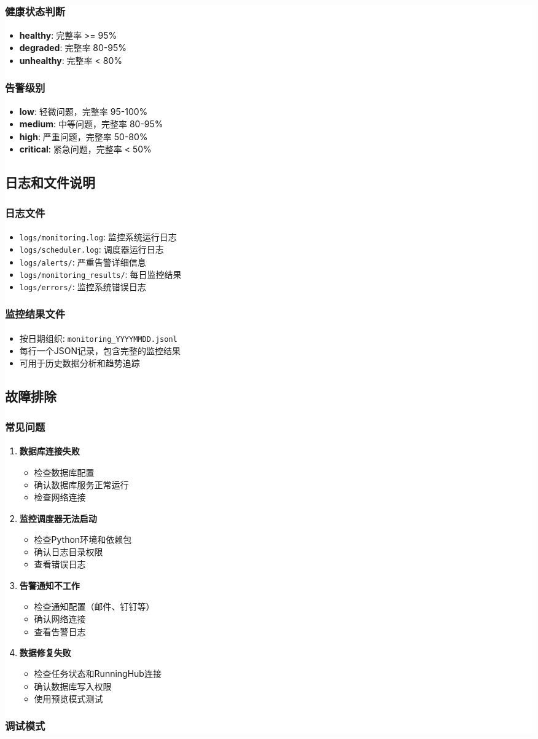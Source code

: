 ### 健康状态判断
- **healthy**: 完整率 >= 95%
- **degraded**: 完整率 80-95%
- **unhealthy**: 完整率 < 80%

### 告警级别
- **low**: 轻微问题，完整率 95-100%
- **medium**: 中等问题，完整率 80-95%
- **high**: 严重问题，完整率 50-80%
- **critical**: 紧急问题，完整率 < 50%

## 日志和文件说明

### 日志文件
- `logs/monitoring.log`: 监控系统运行日志
- `logs/scheduler.log`: 调度器运行日志
- `logs/alerts/`: 严重告警详细信息
- `logs/monitoring_results/`: 每日监控结果
- `logs/errors/`: 监控系统错误日志

### 监控结果文件
- 按日期组织: `monitoring_YYYYMMDD.jsonl`
- 每行一个JSON记录，包含完整的监控结果
- 可用于历史数据分析和趋势追踪

## 故障排除

### 常见问题

1. **数据库连接失败**
   - 检查数据库配置
   - 确认数据库服务正常运行
   - 检查网络连接

2. **监控调度器无法启动**
   - 检查Python环境和依赖包
   - 确认日志目录权限
   - 查看错误日志

3. **告警通知不工作**
   - 检查通知配置（邮件、钉钉等）
   - 确认网络连接
   - 查看告警日志

4. **数据修复失败**
   - 检查任务状态和RunningHub连接
   - 确认数据库写入权限
   - 使用预览模式测试

### 调试模式

